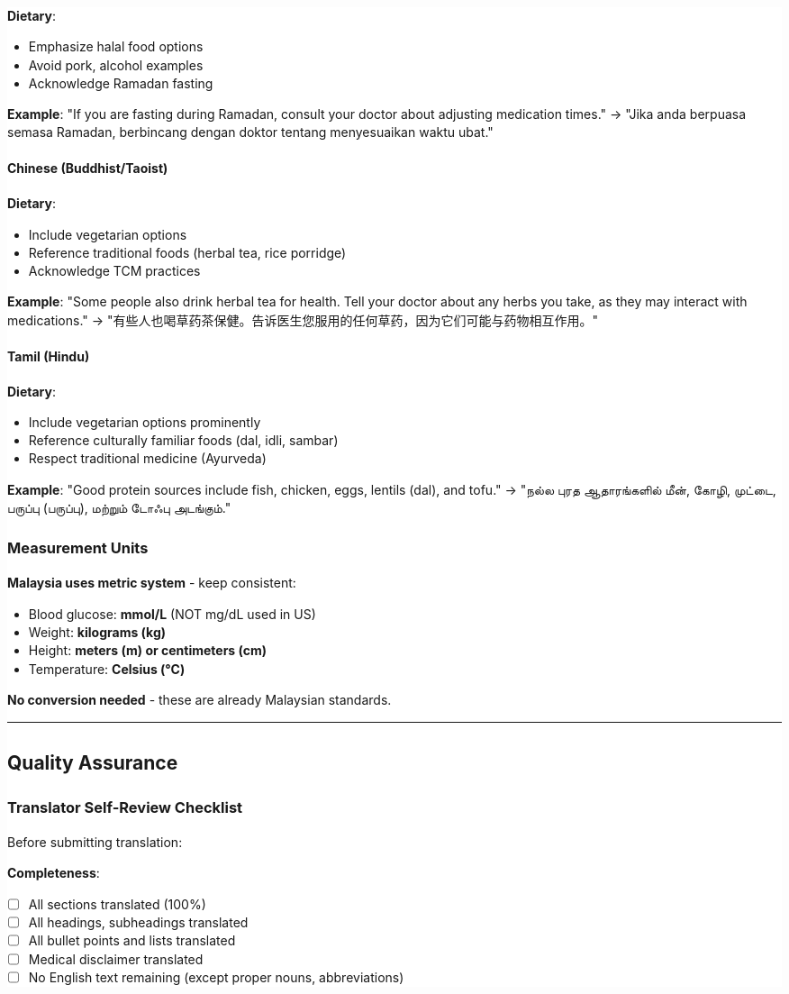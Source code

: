 **Dietary**:
- Emphasize halal food options
- Avoid pork, alcohol examples
- Acknowledge Ramadan fasting

**Example**:
"If you are fasting during Ramadan, consult your doctor about adjusting medication times."
→ "Jika anda berpuasa semasa Ramadan, berbincang dengan doktor tentang menyesuaikan waktu ubat."

#### Chinese (Buddhist/Taoist)

**Dietary**:
- Include vegetarian options
- Reference traditional foods (herbal tea, rice porridge)
- Acknowledge TCM practices

**Example**:
"Some people also drink herbal tea for health. Tell your doctor about any herbs you take, as they may interact with medications."
→ "有些人也喝草药茶保健。告诉医生您服用的任何草药，因为它们可能与药物相互作用。"

#### Tamil (Hindu)

**Dietary**:
- Include vegetarian options prominently
- Reference culturally familiar foods (dal, idli, sambar)
- Respect traditional medicine (Ayurveda)

**Example**:
"Good protein sources include fish, chicken, eggs, lentils (dal), and tofu."
→ "நல்ல புரத ஆதாரங்களில் மீன், கோழி, முட்டை, பருப்பு (பருப்பு), மற்றும் டோஃபு அடங்கும்."

### Measurement Units

**Malaysia uses metric system** - keep consistent:

- Blood glucose: **mmol/L** (NOT mg/dL used in US)
- Weight: **kilograms (kg)**
- Height: **meters (m) or centimeters (cm)**
- Temperature: **Celsius (°C)**

**No conversion needed** - these are already Malaysian standards.

---

## Quality Assurance

### Translator Self-Review Checklist

Before submitting translation:

**Completeness**:
- [ ] All sections translated (100%)
- [ ] All headings, subheadings translated
- [ ] All bullet points and lists translated
- [ ] Medical disclaimer translated
- [ ] No English text remaining (except proper nouns, abbreviations)
